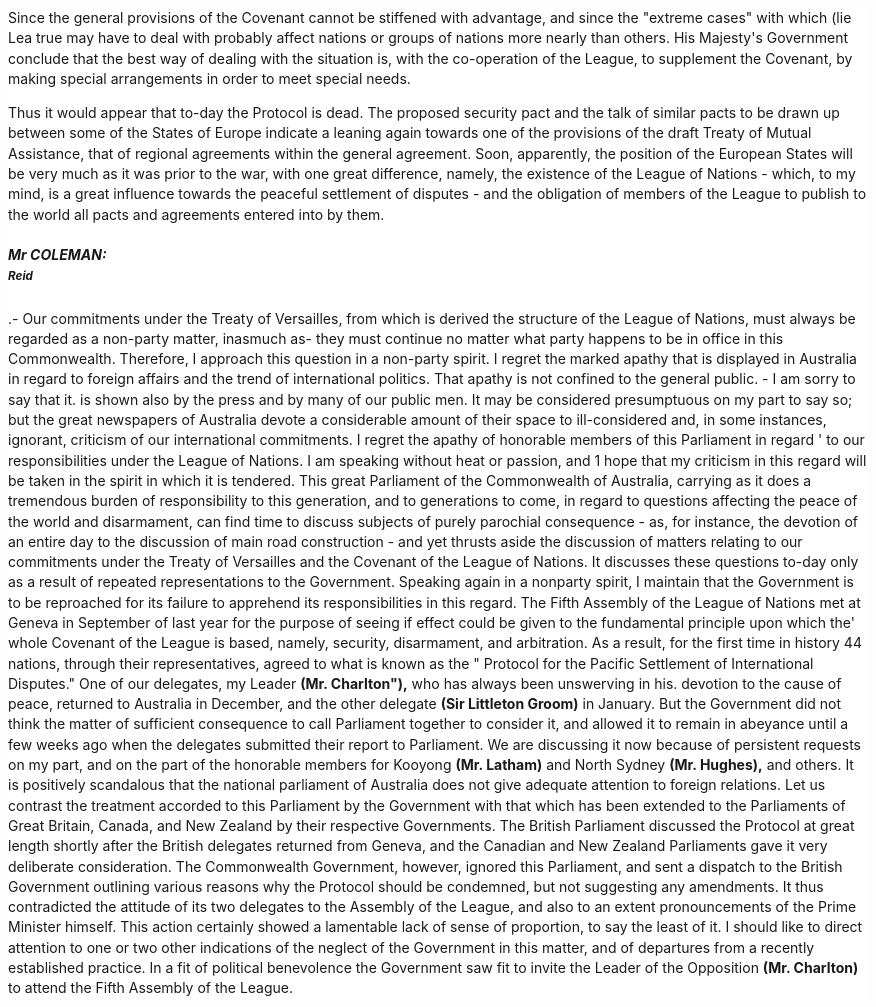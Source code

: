 Since the general provisions of the Covenant cannot be stiffened with advantage, and since the "extreme cases" with which (lie Lea true may have to deal with probably affect nations or groups of nations more nearly than others. His Majesty's Government conclude that the best way of dealing with the situation is, with the co-operation of the League, to supplement the Covenant, by making special arrangements in order to meet special needs. 

Thus it would appear that to-day the Protocol is dead. The proposed security pact and the talk of similar pacts to be drawn up between some of the States of Europe indicate a leaning again towards one of the provisions of the draft Treaty of Mutual Assistance, that of regional agreements within the general agreement. Soon, apparently, the position of the European States will be very much as it was prior to the war, with one great difference, namely, the existence of the League of Nations - which, to my mind, is a great influence towards the peaceful settlement of disputes - and the obligation of members of the League to publish to the world all pacts and agreements entered into by them. 

##### Mr COLEMAN:<br><small class="text-muted">Reid</small>

.- Our commitments under the Treaty of Versailles, from which is derived the structure of the League of Nations, must always be regarded as a non-party matter, inasmuch as- they must continue no matter what party happens to be in office in this Commonwealth. Therefore, I approach this question in a non-party spirit. I regret the marked apathy that is displayed in Australia in regard to foreign affairs and the trend of international politics. That apathy is not confined to the general public. - I am sorry to say that it. is shown also by the press and by many of our public men. It may be considered presumptuous on my part to say so; but the great newspapers of Australia devote a considerable amount of their space to ill-considered and, in some instances, ignorant, criticism of our international commitments. I regret the apathy of honorable members of this Parliament in regard ' to our responsibilities under the League of Nations. I am speaking without heat or passion, and 1 hope that my criticism in this regard will be taken in the spirit in which it is tendered. This great Parliament of the Commonwealth of Australia, carrying as it does a tremendous burden of responsibility to this generation, and to generations to come, in regard to questions affecting the peace of the world and disarmament, can find time to discuss subjects of purely parochial consequence - as, for instance,  the  devotion of an entire day to the discussion of main road construction - and yet thrusts aside the discussion of matters relating to our commitments under the Treaty of Versailles and the Covenant of the League of Nations. It discusses these questions to-day only as a result of repeated representations to the Government. Speaking again in a nonparty spirit, I maintain that the Government is to be reproached for its failure to apprehend its responsibilities in this regard. The Fifth Assembly of the League of Nations met at Geneva in September of last year for the purpose of seeing if effect could be given to the fundamental principle upon which the' whole Covenant of the League is based, namely, security, disarmament, and arbitration. As a result, for the first time in history 44 nations, through their representatives, agreed to what is known as the " Protocol for the Pacific Settlement of International Disputes." One of our delegates, my Leader  **(Mr. Charlton"),**  who has always been unswerving in his. devotion to the cause of peace, returned to Australia in December, and the other delegate  **(Sir Littleton Groom)**  in January. But the Government did not think the matter of sufficient consequence to call Parliament together to consider it, and allowed it to remain in abeyance until a few weeks ago when the delegates submitted their report to Parliament. We are discussing it now because of persistent requests on my part, and on the part of the honorable members for Kooyong  **(Mr. Latham)**  and North Sydney  **(Mr. Hughes),**  and others. It is positively scandalous that the national parliament of Australia does not give adequate attention to foreign relations. Let us contrast the treatment accorded to this Parliament by the Government with that which has been extended to the Parliaments of Great Britain, Canada, and New Zealand by their respective Governments. The British Parliament discussed the Protocol at great length shortly after the British delegates returned from Geneva, and the Canadian and New Zealand Parliaments gave it very deliberate consideration. The Commonwealth Government, however, ignored this Parliament, and sent a dispatch to the British Government outlining various reasons why the Protocol should be condemned, but not suggesting any amendments. It thus contradicted the attitude of its two delegates to the Assembly of the League, and also to an extent pronouncements of the Prime Minister himself. This action certainly showed a lamentable lack of sense of proportion, to say the least of it. I should like to direct attention to one or two other indications of the neglect of the Government in this matter, and of departures from a recently established practice. In a fit of political benevolence the Government saw fit to invite the Leader of the Opposition  **(Mr. Charlton)**  to attend the Fifth Assembly of the League. 
